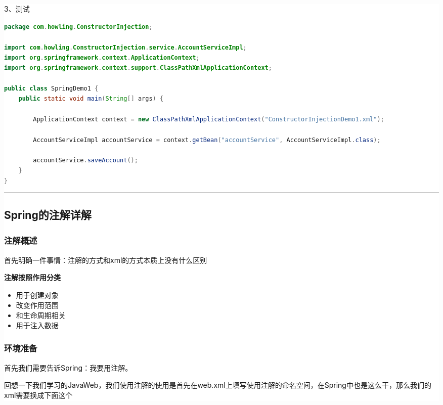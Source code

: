 

3、测试



```java
package com.howling.ConstructorInjection;

import com.howling.ConstructorInjection.service.AccountServiceImpl;
import org.springframework.context.ApplicationContext;
import org.springframework.context.support.ClassPathXmlApplicationContext;

public class SpringDemo1 {
    public static void main(String[] args) {

        ApplicationContext context = new ClassPathXmlApplicationContext("ConstructorInjectionDemo1.xml");

        AccountServiceImpl accountService = context.getBean("accountService", AccountServiceImpl.class);

        accountService.saveAccount();
    }
}
```

---

## Spring的注解详解


### 注解概述


首先明确一件事情：注解的方式和xml的方式本质上没有什么区别



**注解按照作用分类**



+ 用于创建对象
+ 改变作用范围
+ 和生命周期相关
+ 用于注入数据



### 环境准备


首先我们需要告诉Spring：我要用注解。



回想一下我们学习的JavaWeb，我们使用注解的使用是首先在web.xml上填写使用注解的命名空间，在Spring中也是这么干，那么我们的xml需要换成下面这个


